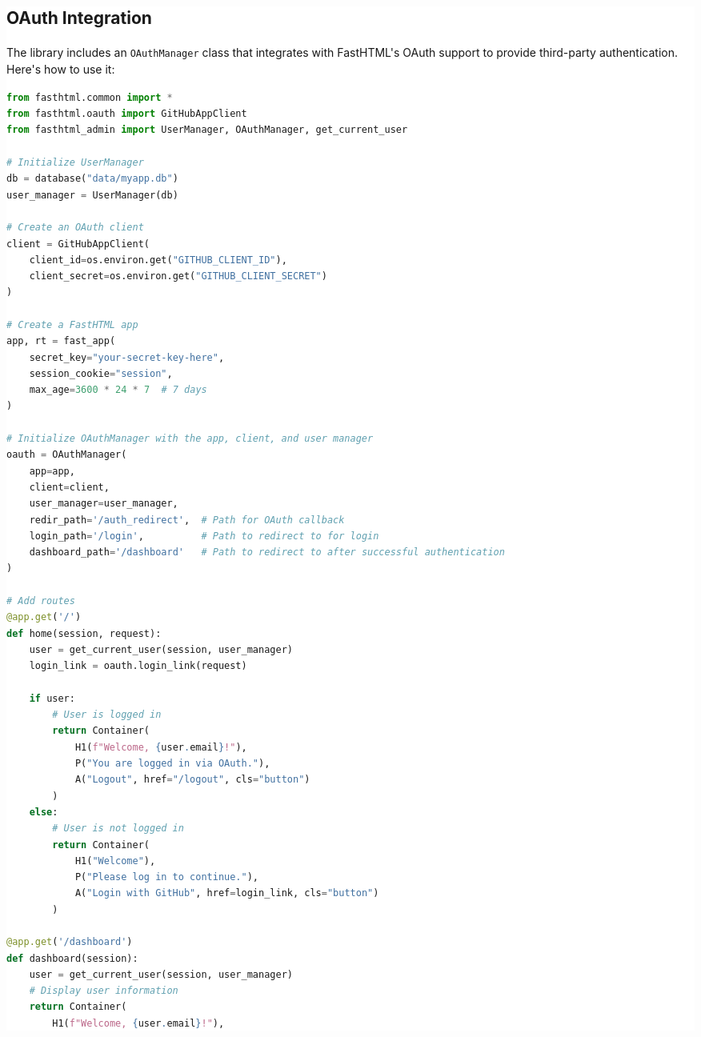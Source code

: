 ## OAuth Integration

The library includes an `OAuthManager` class that integrates with FastHTML's OAuth support to provide third-party authentication. Here's how to use it:

```python
from fasthtml.common import *
from fasthtml.oauth import GitHubAppClient
from fasthtml_admin import UserManager, OAuthManager, get_current_user

# Initialize UserManager
db = database("data/myapp.db")
user_manager = UserManager(db)

# Create an OAuth client
client = GitHubAppClient(
    client_id=os.environ.get("GITHUB_CLIENT_ID"),
    client_secret=os.environ.get("GITHUB_CLIENT_SECRET")
)

# Create a FastHTML app
app, rt = fast_app(
    secret_key="your-secret-key-here",
    session_cookie="session",
    max_age=3600 * 24 * 7  # 7 days
)

# Initialize OAuthManager with the app, client, and user manager
oauth = OAuthManager(
    app=app,
    client=client,
    user_manager=user_manager,
    redir_path='/auth_redirect',  # Path for OAuth callback
    login_path='/login',          # Path to redirect to for login
    dashboard_path='/dashboard'   # Path to redirect to after successful authentication
)

# Add routes
@app.get('/')
def home(session, request):
    user = get_current_user(session, user_manager)
    login_link = oauth.login_link(request)
    
    if user:
        # User is logged in
        return Container(
            H1(f"Welcome, {user.email}!"),
            P("You are logged in via OAuth."),
            A("Logout", href="/logout", cls="button")
        )
    else:
        # User is not logged in
        return Container(
            H1("Welcome"),
            P("Please log in to continue."),
            A("Login with GitHub", href=login_link, cls="button")
        )

@app.get('/dashboard')
def dashboard(session):
    user = get_current_user(session, user_manager)
    # Display user information
    return Container(
        H1(f"Welcome, {user.email}!"),
```